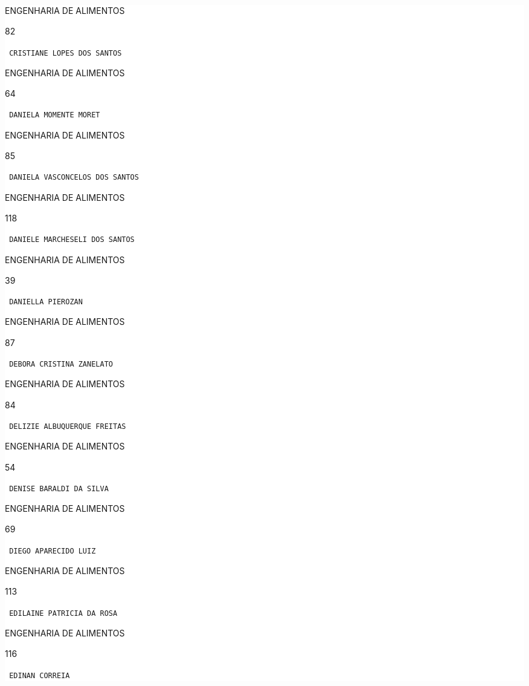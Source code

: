    ENGENHARIA DE ALIMENTOS

   82

     CRISTIANE LOPES DOS SANTOS

   ENGENHARIA DE ALIMENTOS

   64

     DANIELA MOMENTE MORET

   ENGENHARIA DE ALIMENTOS

   85

     DANIELA VASCONCELOS DOS SANTOS

   ENGENHARIA DE ALIMENTOS

   118

     DANIELE MARCHESELI DOS SANTOS

   ENGENHARIA DE ALIMENTOS

   39

     DANIELLA PIEROZAN

   ENGENHARIA DE ALIMENTOS

   87

     DEBORA CRISTINA ZANELATO

   ENGENHARIA DE ALIMENTOS

   84

     DELIZIE ALBUQUERQUE FREITAS

   ENGENHARIA DE ALIMENTOS

   54

     DENISE BARALDI DA SILVA

   ENGENHARIA DE ALIMENTOS

   69

     DIEGO APARECIDO LUIZ

   ENGENHARIA DE ALIMENTOS

   113

     EDILAINE PATRICIA DA ROSA

   ENGENHARIA DE ALIMENTOS

   116

     EDINAN CORREIA

